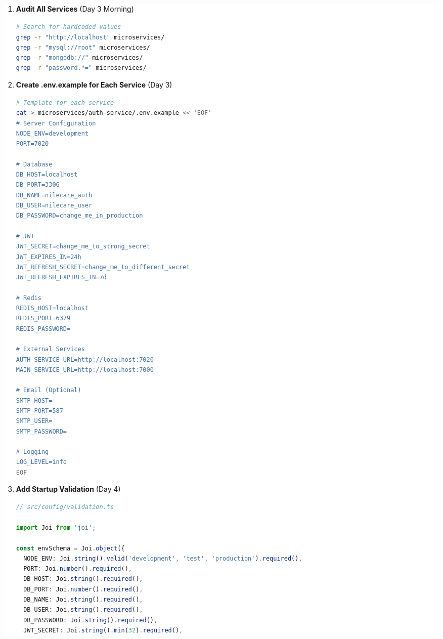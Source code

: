 1. **Audit All Services** (Day 3 Morning)
   ```bash
   # Search for hardcoded values
   grep -r "http://localhost" microservices/
   grep -r "mysql://root" microservices/
   grep -r "mongodb://" microservices/
   grep -r "password.*=" microservices/
   ```

2. **Create .env.example for Each Service** (Day 3)
   ```bash
   # Template for each service
   cat > microservices/auth-service/.env.example << 'EOF'
   # Server Configuration
   NODE_ENV=development
   PORT=7020
   
   # Database
   DB_HOST=localhost
   DB_PORT=3306
   DB_NAME=nilecare_auth
   DB_USER=nilecare_user
   DB_PASSWORD=change_me_in_production
   
   # JWT
   JWT_SECRET=change_me_to_strong_secret
   JWT_EXPIRES_IN=24h
   JWT_REFRESH_SECRET=change_me_to_different_secret
   JWT_REFRESH_EXPIRES_IN=7d
   
   # Redis
   REDIS_HOST=localhost
   REDIS_PORT=6379
   REDIS_PASSWORD=
   
   # External Services
   AUTH_SERVICE_URL=http://localhost:7020
   MAIN_SERVICE_URL=http://localhost:7000
   
   # Email (Optional)
   SMTP_HOST=
   SMTP_PORT=587
   SMTP_USER=
   SMTP_PASSWORD=
   
   # Logging
   LOG_LEVEL=info
   EOF
   ```

3. **Add Startup Validation** (Day 4)
   ```typescript
   // src/config/validation.ts
   
   import Joi from 'joi';
   
   const envSchema = Joi.object({
     NODE_ENV: Joi.string().valid('development', 'test', 'production').required(),
     PORT: Joi.number().required(),
     DB_HOST: Joi.string().required(),
     DB_PORT: Joi.number().required(),
     DB_NAME: Joi.string().required(),
     DB_USER: Joi.string().required(),
     DB_PASSWORD: Joi.string().required(),
     JWT_SECRET: Joi.string().min(32).required(),
   ```